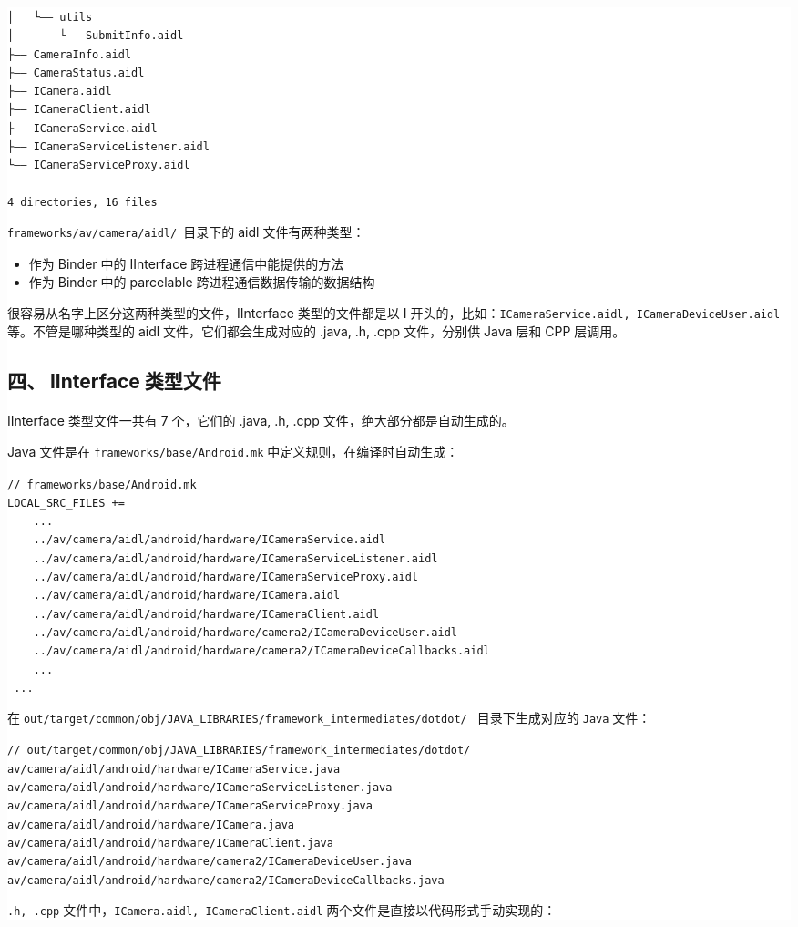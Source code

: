 ```
│   └—— utils
│       └—— SubmitInfo.aidl
├—— CameraInfo.aidl
├—— CameraStatus.aidl
├—— ICamera.aidl
├—— ICameraClient.aidl
├—— ICameraService.aidl
├—— ICameraServiceListener.aidl
└—— ICameraServiceProxy.aidl

4 directories, 16 files
```
`frameworks/av/camera/aidl/ `目录下的 aidl 文件有两种类型：

- 作为 Binder 中的 IInterface 跨进程通信中能提供的方法
- 作为 Binder 中的 parcelable 跨进程通信数据传输的数据结构

很容易从名字上区分这两种类型的文件，IInterface 类型的文件都是以 I 开头的，比如：`ICameraService.aidl, ICameraDeviceUser.aidl `等。不管是哪种类型的 aidl 文件，它们都会生成对应的 .java, .h, .cpp 文件，分别供 Java 层和 CPP 层调用。

## 四、 IInterface 类型文件
IInterface 类型文件一共有 7 个，它们的 .java, .h, .cpp 文件，绝大部分都是自动生成的。

Java 文件是在 `frameworks/base/Android.mk` 中定义规则，在编译时自动生成：
```
// frameworks/base/Android.mk
LOCAL_SRC_FILES += 
    ...
    ../av/camera/aidl/android/hardware/ICameraService.aidl 
    ../av/camera/aidl/android/hardware/ICameraServiceListener.aidl 
    ../av/camera/aidl/android/hardware/ICameraServiceProxy.aidl 
    ../av/camera/aidl/android/hardware/ICamera.aidl 
    ../av/camera/aidl/android/hardware/ICameraClient.aidl 
    ../av/camera/aidl/android/hardware/camera2/ICameraDeviceUser.aidl 
    ../av/camera/aidl/android/hardware/camera2/ICameraDeviceCallbacks.aidl 
    ...
 ...
```
 

在 `out/target/common/obj/JAVA_LIBRARIES/framework_intermediates/dotdot/ ` 目录下生成对应的 `Java` 文件：

 

```
// out/target/common/obj/JAVA_LIBRARIES/framework_intermediates/dotdot/
av/camera/aidl/android/hardware/ICameraService.java
av/camera/aidl/android/hardware/ICameraServiceListener.java
av/camera/aidl/android/hardware/ICameraServiceProxy.java
av/camera/aidl/android/hardware/ICamera.java
av/camera/aidl/android/hardware/ICameraClient.java
av/camera/aidl/android/hardware/camera2/ICameraDeviceUser.java
av/camera/aidl/android/hardware/camera2/ICameraDeviceCallbacks.java
```
`.h, .cpp` 文件中，`ICamera.aidl, ICameraClient.aidl` 两个文件是直接以代码形式手动实现的：
